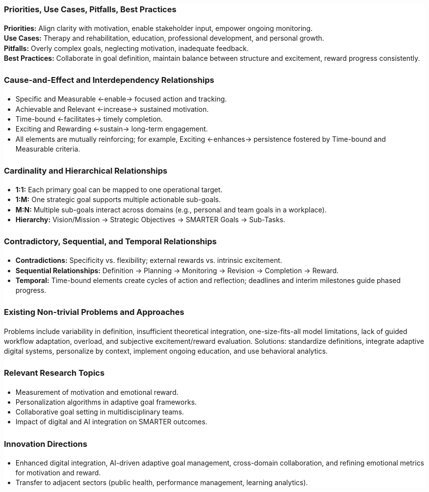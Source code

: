 ### Priorities, Use Cases, Pitfalls, Best Practices

**Priorities:** Align clarity with motivation, enable stakeholder input, empower ongoing monitoring.  
**Use Cases:** Therapy and rehabilitation, education, professional development, and personal growth.  
**Pitfalls:** Overly complex goals, neglecting motivation, inadequate feedback.  
**Best Practices:** Collaborate in goal definition, maintain balance between structure and excitement, reward progress consistently.

### Cause-and-Effect and Interdependency Relationships

- Specific and Measurable <-enable-> focused action and tracking.
- Achievable and Relevant <-increase-> sustained motivation.
- Time-bound <-facilitates-> timely completion.
- Exciting and Rewarding <-sustain-> long-term engagement.
- All elements are mutually reinforcing; for example, Exciting <-enhances-> persistence fostered by Time-bound and Measurable criteria.

### Cardinality and Hierarchical Relationships

- **1:1:** Each primary goal can be mapped to one operational target.
- **1:M:** One strategic goal supports multiple actionable sub-goals.
- **M:N:** Multiple sub-goals interact across domains (e.g., personal and team goals in a workplace).
- **Hierarchy:** Vision/Mission → Strategic Objectives → SMARTER Goals → Sub-Tasks.

### Contradictory, Sequential, and Temporal Relationships

- **Contradictions:** Specificity vs. flexibility; external rewards vs. intrinsic excitement.
- **Sequential Relationships:** Definition → Planning → Monitoring → Revision → Completion → Reward.
- **Temporal:** Time-bound elements create cycles of action and reflection; deadlines and interim milestones guide phased progress.

### Existing Non-trivial Problems and Approaches

Problems include variability in definition, insufficient theoretical integration, one-size-fits-all model limitations, lack of guided workflow adaptation, overload, and subjective excitement/reward evaluation. Solutions: standardize definitions, integrate adaptive digital systems, personalize by context, implement ongoing education, and use behavioral analytics.

### Relevant Research Topics

- Measurement of motivation and emotional reward.
- Personalization algorithms in adaptive goal frameworks.
- Collaborative goal setting in multidisciplinary teams.
- Impact of digital and AI integration on SMARTER outcomes.

### Innovation Directions

- Enhanced digital integration, AI-driven adaptive goal management, cross-domain collaboration, and refining emotional metrics for motivation and reward.
- Transfer to adjacent sectors (public health, performance management, learning analytics).
